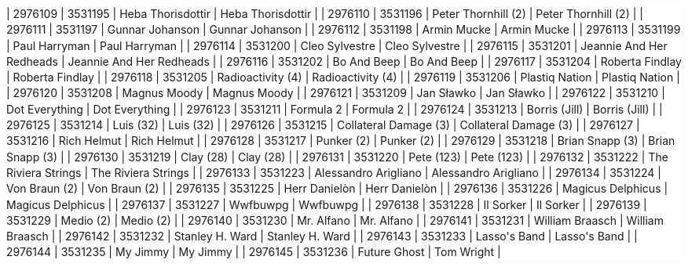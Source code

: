 | 2976109 | 3531195 | Heba Thorisdottir | Heba Thorisdottir |
| 2976110 | 3531196 | Peter Thornhill (2) | Peter Thornhill (2) |
| 2976111 | 3531197 | Gunnar Johanson | Gunnar Johanson |
| 2976112 | 3531198 | Armin Mucke | Armin Mucke |
| 2976113 | 3531199 | Paul Harryman | Paul Harryman |
| 2976114 | 3531200 | Cleo Sylvestre | Cleo Sylvestre |
| 2976115 | 3531201 | Jeannie And Her Redheads | Jeannie And Her Redheads |
| 2976116 | 3531202 | Bo And Beep | Bo And Beep |
| 2976117 | 3531204 | Roberta Findlay | Roberta Findlay |
| 2976118 | 3531205 | Radioactivity (4) | Radioactivity (4) |
| 2976119 | 3531206 | Plastiq Nation | Plastiq Nation |
| 2976120 | 3531208 | Magnus Moody | Magnus Moody |
| 2976121 | 3531209 | Jan Sławko | Jan Sławko |
| 2976122 | 3531210 | Dot Everything | Dot Everything |
| 2976123 | 3531211 | Formula 2 | Formula 2 |
| 2976124 | 3531213 | Borris (Jill) | Borris (Jill) |
| 2976125 | 3531214 | Luis (32) | Luis (32) |
| 2976126 | 3531215 | Collateral Damage (3) | Collateral Damage (3) |
| 2976127 | 3531216 | Rich Helmut | Rich Helmut |
| 2976128 | 3531217 | Punker (2) | Punker (2) |
| 2976129 | 3531218 | Brian Snapp (3) | Brian Snapp (3) |
| 2976130 | 3531219 | Clay (28) | Clay (28) |
| 2976131 | 3531220 | Pete (123) | Pete (123) |
| 2976132 | 3531222 | The Riviera Strings | The Riviera Strings |
| 2976133 | 3531223 | Alessandro Arigliano | Alessandro Arigliano |
| 2976134 | 3531224 | Von Braun (2) | Von Braun (2) |
| 2976135 | 3531225 | Herr Danielòn | Herr Danielòn |
| 2976136 | 3531226 | Magicus Delphicus | Magicus Delphicus |
| 2976137 | 3531227 | Wwfbuwpg | Wwfbuwpg |
| 2976138 | 3531228 | Il Sorker | Il Sorker |
| 2976139 | 3531229 | Medio (2) | Medio (2) |
| 2976140 | 3531230 | Mr. Alfano | Mr. Alfano |
| 2976141 | 3531231 | William Braasch | William Braasch |
| 2976142 | 3531232 | Stanley H. Ward | Stanley H. Ward |
| 2976143 | 3531233 | Lasso's Band | Lasso's Band |
| 2976144 | 3531235 | My Jimmy | My Jimmy |
| 2976145 | 3531236 | Future Ghost | Tom Wright |